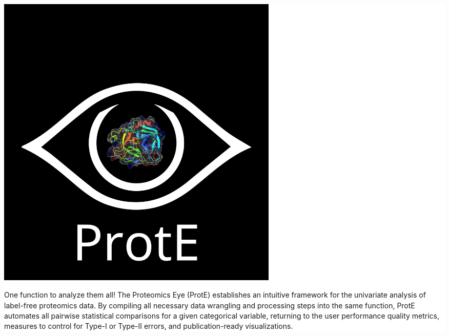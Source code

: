 


<img src="man/figures/ProtE.png" width="60%" />

One function to analyze them all! The Proteomics Eye (ProtE) establishes
an intuitive framework for the univariate analysis of label-free
proteomics data. By compiling all necessary data wrangling and
processing steps into the same function, ProtE automates all pairwise
statistical comparisons for a given categorical variable, returning to
the user performance quality metrics, measures to control for Type-I or
Type-II errors, and publication-ready visualizations.

